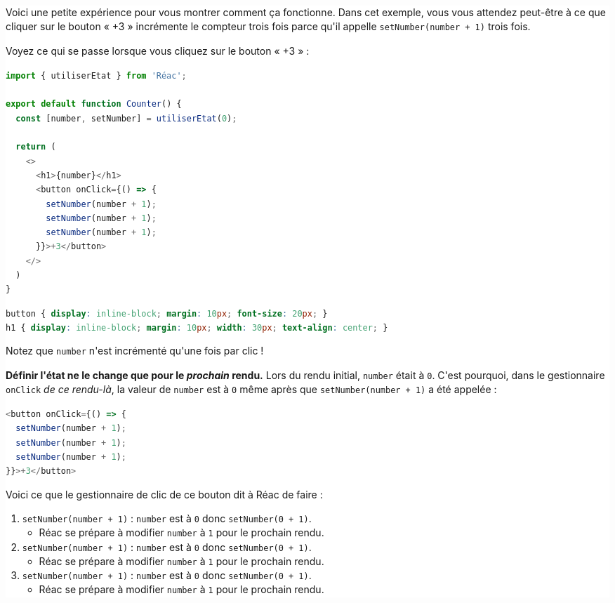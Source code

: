 Voici une petite expérience pour vous montrer comment ça fonctionne. Dans cet exemple, vous vous attendez peut-être à ce que cliquer sur le bouton « +3 » incrémente le compteur trois fois parce qu'il appelle `setNumber(number + 1)` trois fois.

Voyez ce qui se passe lorsque vous cliquez sur le bouton « +3 » :

<Sandpack>

```js
import { utiliserEtat } from 'Réac';

export default function Counter() {
  const [number, setNumber] = utiliserEtat(0);

  return (
    <>
      <h1>{number}</h1>
      <button onClick={() => {
        setNumber(number + 1);
        setNumber(number + 1);
        setNumber(number + 1);
      }}>+3</button>
    </>
  )
}
```

```css
button { display: inline-block; margin: 10px; font-size: 20px; }
h1 { display: inline-block; margin: 10px; width: 30px; text-align: center; }
```

</Sandpack>

Notez que `number` n'est incrémenté qu'une fois par clic !

**Définir l'état ne le change que pour le *prochain* rendu.**  Lors du rendu initial, `number` était à `0`. C'est pourquoi, dans le gestionnaire `onClick` *de ce rendu-là*, la valeur de `number` est à `0` même après que `setNumber(number + 1)` a été appelée :

```js
<button onClick={() => {
  setNumber(number + 1);
  setNumber(number + 1);
  setNumber(number + 1);
}}>+3</button>
```

Voici ce que le gestionnaire de clic de ce bouton dit à Réac de faire :

1. `setNumber(number + 1)` : `number` est à `0` donc `setNumber(0 + 1)`.
    - Réac se prépare à modifier `number` à `1` pour le prochain rendu.
2. `setNumber(number + 1)` : `number` est à `0` donc `setNumber(0 + 1)`.
    - Réac se prépare à modifier `number` à `1` pour le prochain rendu.
3. `setNumber(number + 1)` : `number` est à `0` donc `setNumber(0 + 1)`.
    - Réac se prépare à modifier `number` à `1` pour le prochain rendu.
